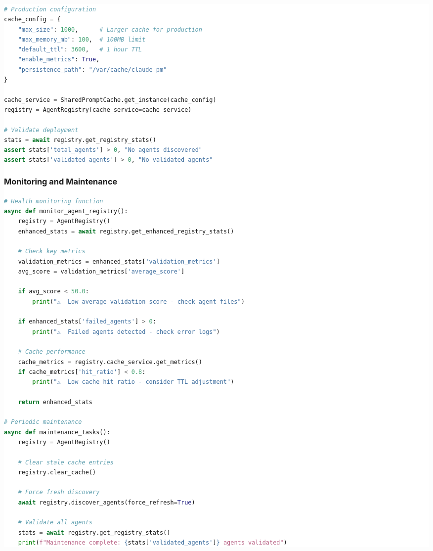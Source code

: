 ```python
# Production configuration
cache_config = {
    "max_size": 1000,      # Larger cache for production
    "max_memory_mb": 100,  # 100MB limit
    "default_ttl": 3600,   # 1 hour TTL
    "enable_metrics": True,
    "persistence_path": "/var/cache/claude-pm"
}

cache_service = SharedPromptCache.get_instance(cache_config)
registry = AgentRegistry(cache_service=cache_service)

# Validate deployment
stats = await registry.get_registry_stats()
assert stats['total_agents'] > 0, "No agents discovered"
assert stats['validated_agents'] > 0, "No validated agents"
```

### Monitoring and Maintenance

```python
# Health monitoring function
async def monitor_agent_registry():
    registry = AgentRegistry()
    enhanced_stats = await registry.get_enhanced_registry_stats()
    
    # Check key metrics
    validation_metrics = enhanced_stats['validation_metrics']
    avg_score = validation_metrics['average_score']
    
    if avg_score < 50.0:
        print("⚠️  Low average validation score - check agent files")
    
    if enhanced_stats['failed_agents'] > 0:
        print("⚠️  Failed agents detected - check error logs")
    
    # Cache performance
    cache_metrics = registry.cache_service.get_metrics()
    if cache_metrics['hit_ratio'] < 0.8:
        print("⚠️  Low cache hit ratio - consider TTL adjustment")
    
    return enhanced_stats

# Periodic maintenance
async def maintenance_tasks():
    registry = AgentRegistry()
    
    # Clear stale cache entries
    registry.clear_cache()
    
    # Force fresh discovery
    await registry.discover_agents(force_refresh=True)
    
    # Validate all agents
    stats = await registry.get_registry_stats()
    print(f"Maintenance complete: {stats['validated_agents']} agents validated")
```
